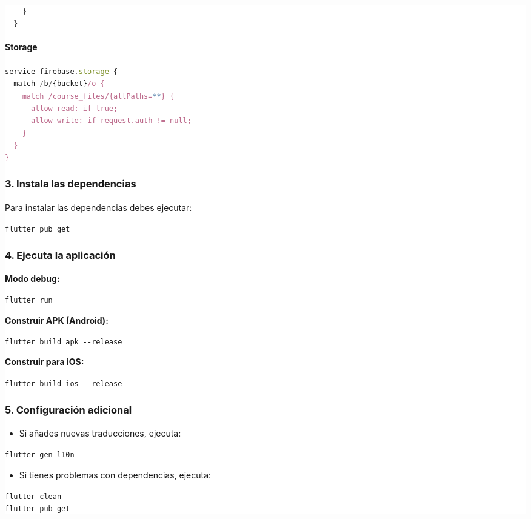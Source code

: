 ```js
  	}
  }
```

#### Storage

```js
service firebase.storage {
  match /b/{bucket}/o {
    match /course_files/{allPaths=**} {
      allow read: if true;
      allow write: if request.auth != null;
    }
  }
}
```

### 3. Instala las dependencias

Para instalar las dependencias debes ejecutar:

```
flutter pub get
```

### 4. Ejecuta la aplicación

**Modo debug:**

```
flutter run
```

**Construir APK (Android):**

```
flutter build apk --release
```

**Construir para iOS:**

```
flutter build ios --release
```

### 5. Configuración adicional

- Si añades nuevas traducciones, ejecuta:

```bash
flutter gen-l10n
```

- Si tienes problemas con dependencias, ejecuta:

```
flutter clean
flutter pub get
```
